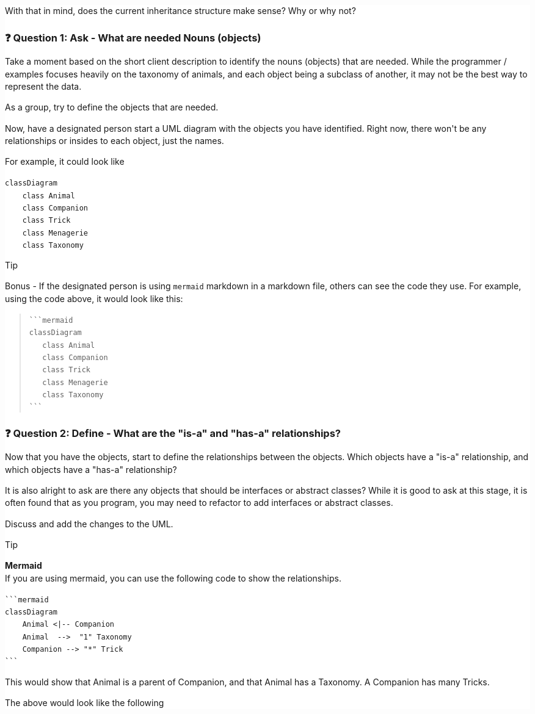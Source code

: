 With that in mind, does the current inheritance structure make sense? Why or why not?

### :question: Question 1: Ask - What are needed Nouns (objects)

Take a moment based on the short client description to identify the nouns (objects) that are needed. While the programmer / examples focuses heavily on the taxonomy of animals, and each object being a subclass of another, it may not be the best way to represent the data.

As a group, try to define the objects that are needed.

Now, have a designated person start a UML diagram with the objects you have identified. Right now, there won't be any relationships or insides to each object, just the names.

For example, it could look like

```mermaid
classDiagram
    class Animal
    class Companion
    class Trick
    class Menagerie
    class Taxonomy
```

> [!TIP] 
> Bonus - 
> If the designated person is using `mermaid` markdown in a markdown file, others can see the code they use. For example, using the code above, it would look like this:

> ````
> ```mermaid
> classDiagram
>    class Animal
>    class Companion
>    class Trick
>    class Menagerie
>    class Taxonomy
> ```
>````

### :question: Question 2: Define - What are the "is-a" and "has-a" relationships?

Now that you have the objects, start to define the relationships between the objects.
Which objects have a "is-a" relationship, and which objects have a "has-a" relationship?

It is also alright to ask are there any objects that should be interfaces or abstract classes? While it is good to ask at this stage, it is often found that as you program, you may need to refactor to add interfaces or abstract classes.

Discuss and add the changes to the UML. 

> [!TIP] 
> **Mermaid**  
> If you are using mermaid, you can use the following code to show the relationships.
> ````
> ```mermaid
> classDiagram
>     Animal <|-- Companion
>     Animal  -->  "1" Taxonomy 
>     Companion --> "*" Trick
> ```
> ````
> This would show that Animal is a parent of Companion, and that Animal has a Taxonomy. 
> A Companion has many Tricks.
>
> The above would look like the following

[Alan Kay]: https://en.wikipedia.org/wiki/Alan_Kay
[Barbara Liskov]: https://en.wikipedia.org/wiki/Barbara_Liskov